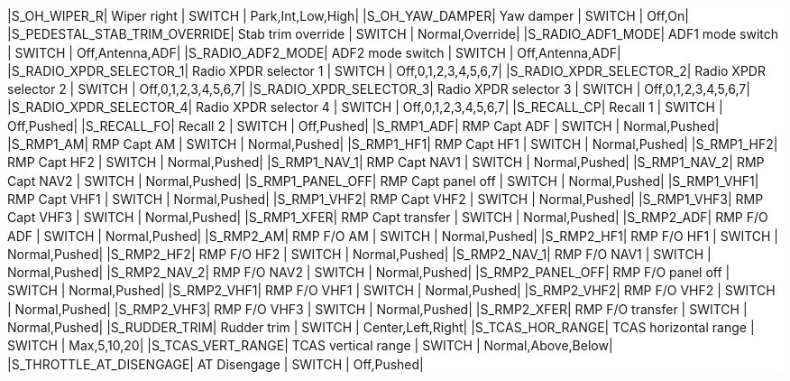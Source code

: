 |S_OH_WIPER_R| Wiper right | SWITCH | Park,Int,Low,High|
|S_OH_YAW_DAMPER| Yaw damper | SWITCH | Off,On|
|S_PEDESTAL_STAB_TRIM_OVERRIDE| Stab trim override | SWITCH | Normal,Override|
|S_RADIO_ADF1_MODE| ADF1 mode switch | SWITCH | Off,Antenna,ADF|
|S_RADIO_ADF2_MODE| ADF2 mode switch | SWITCH | Off,Antenna,ADF|
|S_RADIO_XPDR_SELECTOR_1| Radio XPDR selector 1 | SWITCH | Off,0,1,2,3,4,5,6,7|
|S_RADIO_XPDR_SELECTOR_2| Radio XPDR selector 2 | SWITCH | Off,0,1,2,3,4,5,6,7|
|S_RADIO_XPDR_SELECTOR_3| Radio XPDR selector 3 | SWITCH | Off,0,1,2,3,4,5,6,7|
|S_RADIO_XPDR_SELECTOR_4| Radio XPDR selector 4 | SWITCH | Off,0,1,2,3,4,5,6,7|
|S_RECALL_CP| Recall 1 | SWITCH | Off,Pushed|
|S_RECALL_FO| Recall 2 | SWITCH | Off,Pushed|
|S_RMP1_ADF| RMP Capt ADF | SWITCH | Normal,Pushed|
|S_RMP1_AM| RMP Capt AM | SWITCH | Normal,Pushed|
|S_RMP1_HF1| RMP Capt HF1 | SWITCH | Normal,Pushed|
|S_RMP1_HF2| RMP Capt HF2 | SWITCH | Normal,Pushed|
|S_RMP1_NAV_1| RMP Capt NAV1 | SWITCH | Normal,Pushed|
|S_RMP1_NAV_2| RMP Capt NAV2 | SWITCH | Normal,Pushed|
|S_RMP1_PANEL_OFF| RMP Capt panel off | SWITCH | Normal,Pushed|
|S_RMP1_VHF1| RMP Capt VHF1 | SWITCH | Normal,Pushed|
|S_RMP1_VHF2| RMP Capt VHF2 | SWITCH | Normal,Pushed|
|S_RMP1_VHF3| RMP Capt VHF3 | SWITCH | Normal,Pushed|
|S_RMP1_XFER| RMP Capt transfer | SWITCH | Normal,Pushed|
|S_RMP2_ADF| RMP F/O ADF | SWITCH | Normal,Pushed|
|S_RMP2_AM| RMP F/O AM | SWITCH | Normal,Pushed|
|S_RMP2_HF1| RMP F/O HF1 | SWITCH | Normal,Pushed|
|S_RMP2_HF2| RMP F/O HF2 | SWITCH | Normal,Pushed|
|S_RMP2_NAV_1| RMP F/O NAV1 | SWITCH | Normal,Pushed|
|S_RMP2_NAV_2| RMP F/O NAV2 | SWITCH | Normal,Pushed|
|S_RMP2_PANEL_OFF| RMP F/O panel off | SWITCH | Normal,Pushed|
|S_RMP2_VHF1| RMP F/O VHF1 | SWITCH | Normal,Pushed|
|S_RMP2_VHF2| RMP F/O VHF2 | SWITCH | Normal,Pushed|
|S_RMP2_VHF3| RMP F/O VHF3 | SWITCH | Normal,Pushed|
|S_RMP2_XFER| RMP F/O transfer | SWITCH | Normal,Pushed|
|S_RUDDER_TRIM| Rudder trim | SWITCH | Center,Left,Right|
|S_TCAS_HOR_RANGE| TCAS horizontal range | SWITCH | Max,5,10,20|
|S_TCAS_VERT_RANGE| TCAS vertical range | SWITCH | Normal,Above,Below|
|S_THROTTLE_AT_DISENGAGE| AT Disengage | SWITCH | Off,Pushed|